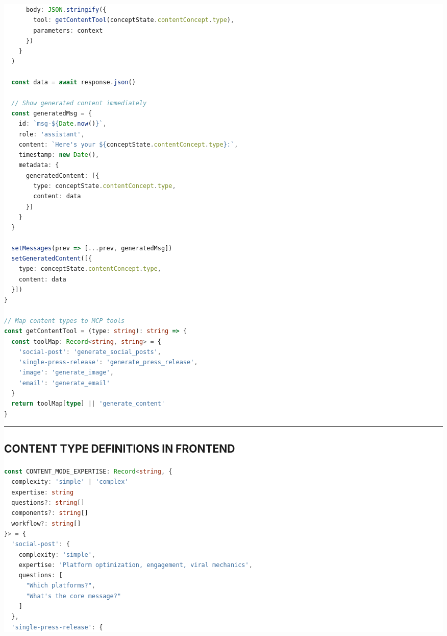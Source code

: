 ```typescript
      body: JSON.stringify({
        tool: getContentTool(conceptState.contentConcept.type),
        parameters: context
      })
    }
  )

  const data = await response.json()

  // Show generated content immediately
  const generatedMsg = {
    id: `msg-${Date.now()}`,
    role: 'assistant',
    content: `Here's your ${conceptState.contentConcept.type}:`,
    timestamp: new Date(),
    metadata: {
      generatedContent: [{
        type: conceptState.contentConcept.type,
        content: data
      }]
    }
  }

  setMessages(prev => [...prev, generatedMsg])
  setGeneratedContent([{
    type: conceptState.contentConcept.type,
    content: data
  }])
}

// Map content types to MCP tools
const getContentTool = (type: string): string => {
  const toolMap: Record<string, string> = {
    'social-post': 'generate_social_posts',
    'single-press-release': 'generate_press_release',
    'image': 'generate_image',
    'email': 'generate_email'
  }
  return toolMap[type] || 'generate_content'
}
```

---

## CONTENT TYPE DEFINITIONS IN FRONTEND

```typescript
const CONTENT_MODE_EXPERTISE: Record<string, {
  complexity: 'simple' | 'complex'
  expertise: string
  questions?: string[]
  components?: string[]
  workflow?: string[]
}> = {
  'social-post': {
    complexity: 'simple',
    expertise: 'Platform optimization, engagement, viral mechanics',
    questions: [
      "Which platforms?",
      "What's the core message?"
    ]
  },
  'single-press-release': {
```